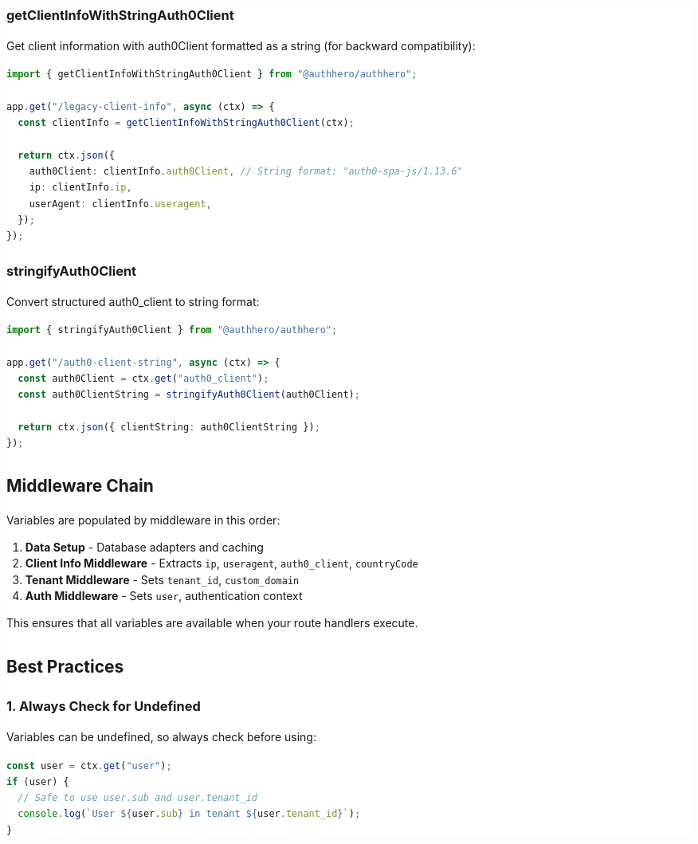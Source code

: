 ### getClientInfoWithStringAuth0Client

Get client information with auth0Client formatted as a string (for backward compatibility):

```typescript
import { getClientInfoWithStringAuth0Client } from "@authhero/authhero";

app.get("/legacy-client-info", async (ctx) => {
  const clientInfo = getClientInfoWithStringAuth0Client(ctx);

  return ctx.json({
    auth0Client: clientInfo.auth0Client, // String format: "auth0-spa-js/1.13.6"
    ip: clientInfo.ip,
    userAgent: clientInfo.useragent,
  });
});
```

### stringifyAuth0Client

Convert structured auth0_client to string format:

```typescript
import { stringifyAuth0Client } from "@authhero/authhero";

app.get("/auth0-client-string", async (ctx) => {
  const auth0Client = ctx.get("auth0_client");
  const auth0ClientString = stringifyAuth0Client(auth0Client);

  return ctx.json({ clientString: auth0ClientString });
});
```

## Middleware Chain

Variables are populated by middleware in this order:

1. **Data Setup** - Database adapters and caching
2. **Client Info Middleware** - Extracts `ip`, `useragent`, `auth0_client`, `countryCode`
3. **Tenant Middleware** - Sets `tenant_id`, `custom_domain`
4. **Auth Middleware** - Sets `user`, authentication context

This ensures that all variables are available when your route handlers execute.

## Best Practices

### 1. Always Check for Undefined

Variables can be undefined, so always check before using:

```typescript
const user = ctx.get("user");
if (user) {
  // Safe to use user.sub and user.tenant_id
  console.log(`User ${user.sub} in tenant ${user.tenant_id}`);
}
```
